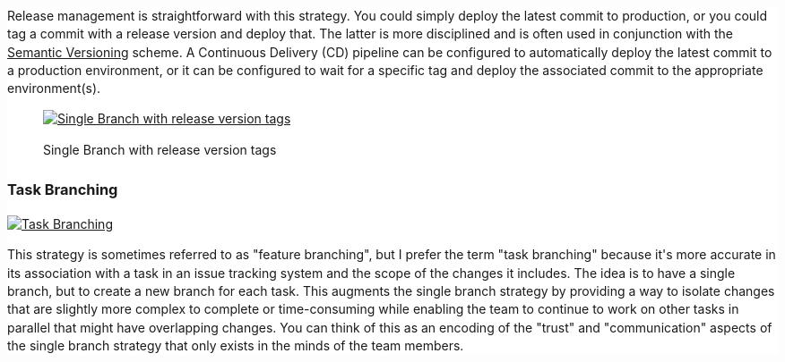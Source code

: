Release management is straightforward with this strategy. You could simply deploy the latest commit to production,
or you could tag a commit with a release version and deploy that. The latter is more disciplined and is often used
in conjunction with the [Semantic Versioning](https://semver.org/) scheme. A Continuous Delivery (CD) pipeline
can be configured to automatically deploy the latest commit to a production environment, or it can be configured to
wait for a specific tag and deploy the associated commit to the appropriate environment(s).

<figure markdown="1">

[![Single Branch with release version tags](https://mermaid.ink/img/pako:eNqdkLFOwzAURX8lurOJ4rqpa89FTEzdkJdHbBKrdRwZB7VE-XfSoLKxdHtXOufq6U5oonXQaH1-STR0Jpm-KJoYgs__3UWmVhcGX7ysyuqJzkNHBg-Y7y4_JBqAIbgUyNvl9-nGGeTOBWdwwyyl01Lczws3Dpaye7Y-xwT9QedPx0Bjjsdr30DnNLo7dPDUJgp_lFul19-F1qEYBurfYgx3cYnQEy7Qqi6VEvWWc6VqwaViuEILocrdlsv9Xu4qKeqNnBm-1wI-_wBqwnrU?type=png)](https://mermaid.live/edit#pako:eNqdkLFOwzAURX8lurOJ4rqpa89FTEzdkJdHbBKrdRwZB7VE-XfSoLKxdHtXOufq6U5oonXQaH1-STR0Jpm-KJoYgs__3UWmVhcGX7ysyuqJzkNHBg-Y7y4_JBqAIbgUyNvl9-nGGeTOBWdwwyyl01Lczws3Dpaye7Y-xwT9QedPx0Bjjsdr30DnNLo7dPDUJgp_lFul19-F1qEYBurfYgx3cYnQEy7Qqi6VEvWWc6VqwaViuEILocrdlsv9Xu4qKeqNnBm-1wI-_wBqwnrU)

<figcaption>Single Branch with release version tags</figcaption>
</figure>











### Task Branching

[![Task Branching](https://mermaid.ink/img/pako:eNqdkkFPwzAMhf9K5XO7tdnWrjkiECdOcEK9eK3XhjbJlCYSY9p_Jy0bYgMqxO3Ffv6eI_kApa4IOERRVJhCWWE74sET9m1wY1CVjVD10Dj1a2HvDe6aQZdaSmEHtRmdQQGuJzOXXYNuS3PrIVHCFgVcur-ohspWOxtIFGooSDI1TXMus_pa60qimm9cHaWnpGvq5Yh9kaLrBjFw01U2sd_3Tady_0b48a-_LfXf2MmwawqE4PveWvlDOBQq8EbbkKQCuJcVmtZHqaP3uV2Flu4qYbUBvsWupxDQWf24VyVwaxydTbcCa4Py00Xj0MPHuY1XF8IO1bPW8jzon8AP8AqcxfEsj5N8uczYarHIcxbC3pfZesbSFUvXWbxO0iTNjiG8jYTk-A6nL_4X?type=png)](https://mermaid.live/edit#pako:eNqdkkFPwzAMhf9K5XO7tdnWrjkiECdOcEK9eK3XhjbJlCYSY9p_Jy0bYgMqxO3Ffv6eI_kApa4IOERRVJhCWWE74sET9m1wY1CVjVD10Dj1a2HvDe6aQZdaSmEHtRmdQQGuJzOXXYNuS3PrIVHCFgVcur-ohspWOxtIFGooSDI1TXMus_pa60qimm9cHaWnpGvq5Yh9kaLrBjFw01U2sd_3Tady_0b48a-_LfXf2MmwawqE4PveWvlDOBQq8EbbkKQCuJcVmtZHqaP3uV2Flu4qYbUBvsWupxDQWf24VyVwaxydTbcCa4Py00Xj0MPHuY1XF8IO1bPW8jzon8AP8AqcxfEsj5N8uczYarHIcxbC3pfZesbSFUvXWbxO0iTNjiG8jYTk-A6nL_4X)

This strategy is sometimes referred to as "feature branching", but I prefer the term "task branching" because it's
more accurate in its association with a task in an issue tracking system and the scope of the changes it includes.
The idea is to have a single branch, but to create a new branch for each task. This augments the single
branch strategy by providing a way to isolate changes that are slightly more complex to complete or time-consuming while
enabling the team to continue to work on other tasks in parallel that might have overlapping changes. You can think of
this as an encoding of the "trust" and "communication" aspects of the single branch strategy that only exists in the
minds of the team members.
